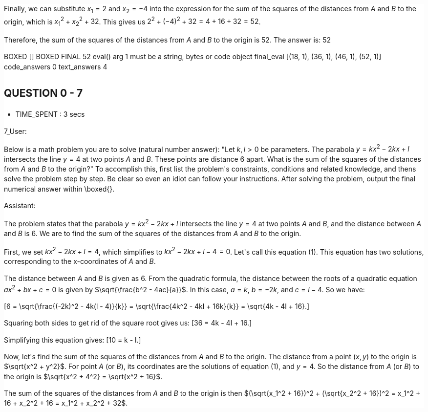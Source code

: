 Finally, we can substitute $x_1 = 2$ and $x_2 = -4$ into the expression for the sum of the squares of the distances from $A$ and $B$ to the origin, which is $x_1^2 + x_2^2 + 32$. This gives us $2^2 + (-4)^2 + 32 = 4 + 16 + 32 = 52$.

Therefore, the sum of the squares of the distances from $A$ and $B$ to the origin is 52. The answer is: $52$

BOXED []
BOXED FINAL 52
eval() arg 1 must be a string, bytes or code object final_eval
[(18, 1), (36, 1), (46, 1), (52, 1)]
code_answers 0 text_answers 4



## QUESTION 0 - 7 
- TIME_SPENT : 3 secs

7_User:

Below is a math problem you are to solve (natural number answer):
"Let $k, l > 0$ be parameters. The parabola $y = kx^2 - 2kx + l$ intersects the line $y = 4$ at two points $A$ and $B$. These points are distance 6 apart. What is the sum of the squares of the distances from $A$ and $B$ to the origin?"
To accomplish this, first list the problem's constraints, conditions and related knowledge, and thens solve the problem step by step. Be clear so even an idiot can follow your instructions. After solving the problem, output the final numerical answer within \boxed{}.

Assistant:

 The problem states that the parabola $y = kx^2 - 2kx + l$ intersects the line $y = 4$ at two points $A$ and $B$, and the distance between $A$ and $B$ is 6. We are to find the sum of the squares of the distances from $A$ and $B$ to the origin.

First, we set $kx^2 - 2kx + l = 4$, which simplifies to $kx^2 - 2kx + l - 4 = 0$. Let's call this equation (1). This equation has two solutions, corresponding to the x-coordinates of $A$ and $B$.

The distance between $A$ and $B$ is given as 6. From the quadratic formula, the distance between the roots of a quadratic equation $ax^2 + bx + c = 0$ is given by $\sqrt{\frac{b^2 - 4ac}{a}}$. In this case, $a = k$, $b = -2k$, and $c = l - 4$. So we have:

\[6 = \sqrt{\frac{(-2k)^2 - 4k(l - 4)}{k}} = \sqrt{\frac{4k^2 - 4kl + 16k}{k}} = \sqrt{4k - 4l + 16}.\]

Squaring both sides to get rid of the square root gives us:
\[36 = 4k - 4l + 16.\]

Simplifying this equation gives:
\[10 = k - l.\]

Now, let's find the sum of the squares of the distances from $A$ and $B$ to the origin. The distance from a point $(x, y)$ to the origin is $\sqrt{x^2 + y^2}$. For point $A$ (or $B$), its coordinates are the solutions of equation (1), and $y = 4$. So the distance from $A$ (or $B$) to the origin is $\sqrt{x^2 + 4^2} = \sqrt{x^2 + 16}$.

The sum of the squares of the distances from $A$ and $B$ to the origin is then $(\sqrt{x_1^2 + 16})^2 + (\sqrt{x_2^2 + 16})^2 = x_1^2 + 16 + x_2^2 + 16 = x_1^2 + x_2^2 + 32$.
